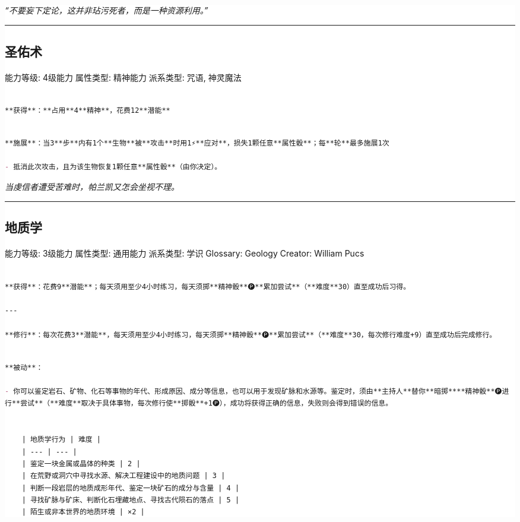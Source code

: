 *“不要妄下定论，这并非玷污死者，而是一种资源利用。”*

---

## 圣佑术

能力等级: 4级能力
属性类型: 精神能力
派系类型: 咒语, 神灵魔法

```md

**获得**：**占用**4**精神**，花费12**潜能**

```

```md

**施展**：当3**步**内有1个**生物**被**攻击**时用1⚡️**应对**，损失1颗任意**属性骰**；每**轮**最多施展1次

- 抵消此次攻击，且为该生物恢复1颗任意**属性骰**（由你决定）。
```

*当虔信者遭受苦难时，帕兰凯又怎会坐视不理。*

---

## 地质学

能力等级: 3级能力
属性类型: 通用能力
派系类型: 学识
Glossary: Geology
Creator: William Pucs

```md

**获得**：花费9**潜能**；每天须用至少4小时练习，每天须掷**精神骰**🅟**累加尝试**（**难度**30）直至成功后习得。

---

**修行**：每次花费3**潜能**，每天须用至少4小时练习，每天须掷**精神骰**🅟**累加尝试**（**难度**30，每次修行难度+9）直至成功后完成修行。

```

```md

**被动**：

- 你可以鉴定岩石、矿物、化石等事物的年代、形成原因、成分等信息，也可以用于发现矿脉和水源等。鉴定时，须由**主持人**替你**暗掷****精神骰**🅟进行**尝试**（**难度**取决于具体事物，每次修行使**掷骰**+1🅟），成功将获得正确的信息，失败则会得到错误的信息。
    
    
    | 地质学行为 | 难度 |
    | --- | --- |
    | 鉴定一块金属或晶体的种类 | 2 |
    | 在荒野或洞穴中寻找水源、解决工程建设中的地质问题 | 3 |
    | 判断一段岩层的地质成形年代、鉴定一块矿石的成分与含量 | 4 |
    | 寻找矿脉与矿床、判断化石埋藏地点、寻找古代陨石的落点 | 5 |
    | 陌生或非本世界的地质环境 | ×2 |
```

